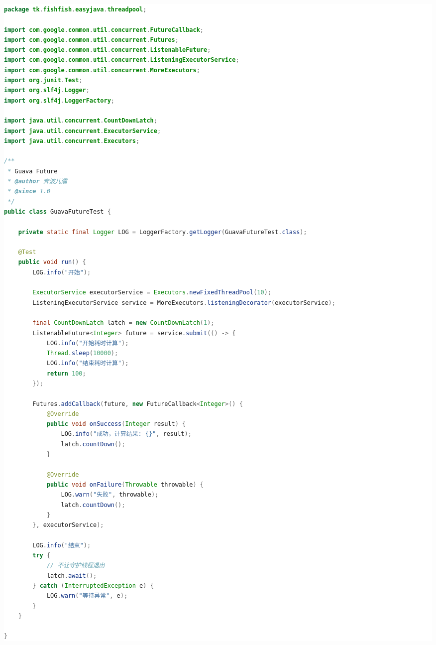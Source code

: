 ```java
package tk.fishfish.easyjava.threadpool;

import com.google.common.util.concurrent.FutureCallback;
import com.google.common.util.concurrent.Futures;
import com.google.common.util.concurrent.ListenableFuture;
import com.google.common.util.concurrent.ListeningExecutorService;
import com.google.common.util.concurrent.MoreExecutors;
import org.junit.Test;
import org.slf4j.Logger;
import org.slf4j.LoggerFactory;

import java.util.concurrent.CountDownLatch;
import java.util.concurrent.ExecutorService;
import java.util.concurrent.Executors;

/**
 * Guava Future
 * @author 奔波儿灞
 * @since 1.0
 */
public class GuavaFutureTest {

    private static final Logger LOG = LoggerFactory.getLogger(GuavaFutureTest.class);

    @Test
    public void run() {
        LOG.info("开始");

        ExecutorService executorService = Executors.newFixedThreadPool(10);
        ListeningExecutorService service = MoreExecutors.listeningDecorator(executorService);

        final CountDownLatch latch = new CountDownLatch(1);
        ListenableFuture<Integer> future = service.submit(() -> {
            LOG.info("开始耗时计算");
            Thread.sleep(10000);
            LOG.info("结束耗时计算");
            return 100;
        });

        Futures.addCallback(future, new FutureCallback<Integer>() {
            @Override
            public void onSuccess(Integer result) {
                LOG.info("成功，计算结果: {}", result);
                latch.countDown();
            }

            @Override
            public void onFailure(Throwable throwable) {
                LOG.warn("失败", throwable);
                latch.countDown();
            }
        }, executorService);

        LOG.info("结束");
        try {
            // 不让守护线程退出
            latch.await();
        } catch (InterruptedException e) {
            LOG.warn("等待异常", e);
        }
    }

}
```